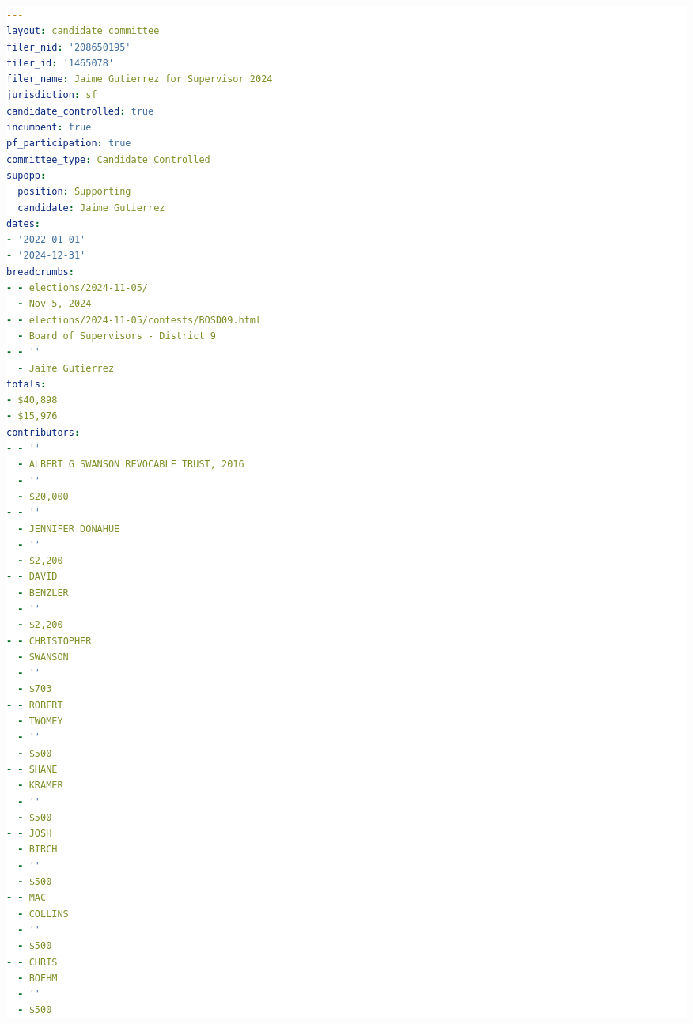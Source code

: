 ```yaml
---
layout: candidate_committee
filer_nid: '208650195'
filer_id: '1465078'
filer_name: Jaime Gutierrez for Supervisor 2024
jurisdiction: sf
candidate_controlled: true
incumbent: true
pf_participation: true
committee_type: Candidate Controlled
supopp:
  position: Supporting
  candidate: Jaime Gutierrez
dates:
- '2022-01-01'
- '2024-12-31'
breadcrumbs:
- - elections/2024-11-05/
  - Nov 5, 2024
- - elections/2024-11-05/contests/BOSD09.html
  - Board of Supervisors - District 9
- - ''
  - Jaime Gutierrez
totals:
- $40,898
- $15,976
contributors:
- - ''
  - ALBERT G SWANSON REVOCABLE TRUST, 2016
  - ''
  - $20,000
- - ''
  - JENNIFER DONAHUE
  - ''
  - $2,200
- - DAVID
  - BENZLER
  - ''
  - $2,200
- - CHRISTOPHER
  - SWANSON
  - ''
  - $703
- - ROBERT
  - TWOMEY
  - ''
  - $500
- - SHANE
  - KRAMER
  - ''
  - $500
- - JOSH
  - BIRCH
  - ''
  - $500
- - MAC
  - COLLINS
  - ''
  - $500
- - CHRIS
  - BOEHM
  - ''
  - $500
```